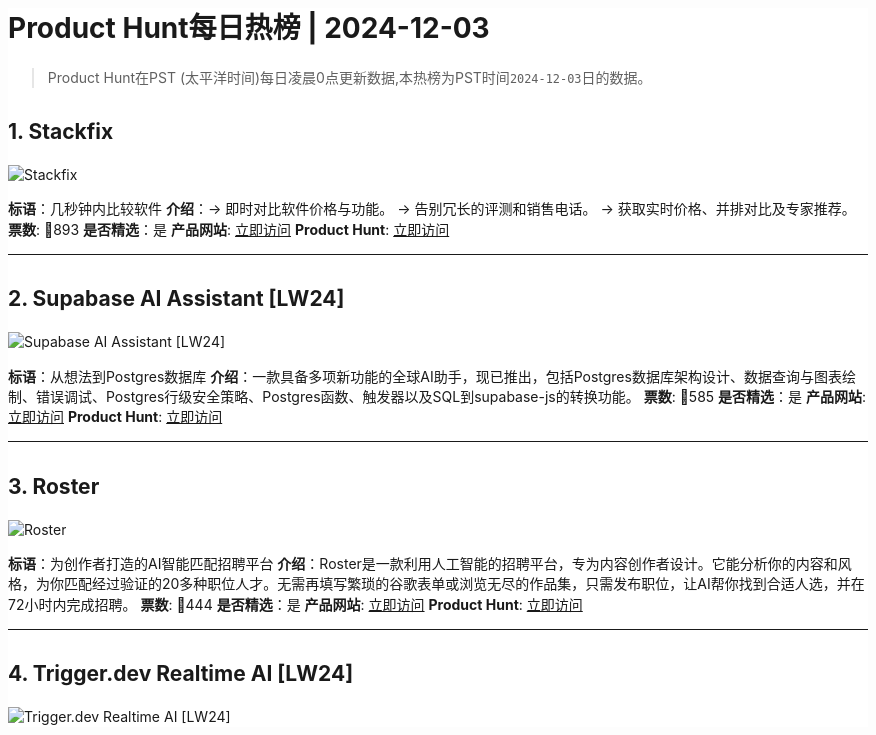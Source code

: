 # Product Hunt每日热榜 | 2024-12-03

> Product Hunt在PST (太平洋时间)每日凌晨0点更新数据,本热榜为PST时间`2024-12-03`日的数据。

## 1. Stackfix
![Stackfix](https://ph-files.imgix.net/8120002d-85cf-4424-98ad-ac7abddbe837.png?auto=format&fit=crop&frame=1&h=512&w=1024)

**标语**：几秒钟内比较软件
**介绍**：→ 即时对比软件价格与功能。 → 告别冗长的评测和销售电话。 → 获取实时价格、并排对比及专家推荐。
**票数**: 🔺893
**是否精选**：是
**产品网站**:  <a href='https://www.producthunt.com/r/XBT7WNLDR3XEFO?utm_source=www.chuhaix.com' target='_blank' rel='nofollow'>立即访问</a>
**Product Hunt**:  <a href='https://www.producthunt.com/posts/stackfix?utm_source=www.chuhaix.com' target='_blank' rel='nofollow'>立即访问</a>

---

## 2. Supabase AI Assistant [LW24]
![Supabase AI Assistant [LW24]](https://ph-files.imgix.net/d37f48ea-289d-45b3-845c-d988f9c9aa10.png?auto=format&fit=crop&frame=1&h=512&w=1024)

**标语**：从想法到Postgres数据库
**介绍**：一款具备多项新功能的全球AI助手，现已推出，包括Postgres数据库架构设计、数据查询与图表绘制、错误调试、Postgres行级安全策略、Postgres函数、触发器以及SQL到supabase-js的转换功能。
**票数**: 🔺585
**是否精选**：是
**产品网站**:  <a href='https://www.producthunt.com/r/ICYTGXTAQZG6MV?utm_source=www.chuhaix.com' target='_blank' rel='nofollow'>立即访问</a>
**Product Hunt**:  <a href='https://www.producthunt.com/posts/supabase-ai-assistant-lw24?utm_source=www.chuhaix.com' target='_blank' rel='nofollow'>立即访问</a>

---

## 3. Roster
![Roster](https://ph-files.imgix.net/b099e9d7-49c1-43e8-8c61-260cad8b81de.png?auto=format&fit=crop&frame=1&h=512&w=1024)

**标语**：为创作者打造的AI智能匹配招聘平台
**介绍**：Roster是一款利用人工智能的招聘平台，专为内容创作者设计。它能分析你的内容和风格，为你匹配经过验证的20多种职位人才。无需再填写繁琐的谷歌表单或浏览无尽的作品集，只需发布职位，让AI帮你找到合适人选，并在72小时内完成招聘。
**票数**: 🔺444
**是否精选**：是
**产品网站**:  <a href='https://www.producthunt.com/r/YP2WEOUNJRFLKR?utm_source=www.chuhaix.com' target='_blank' rel='nofollow'>立即访问</a>
**Product Hunt**:  <a href='https://www.producthunt.com/posts/roster-2?utm_source=www.chuhaix.com' target='_blank' rel='nofollow'>立即访问</a>

---

## 4. Trigger.dev Realtime AI [LW24]
![Trigger.dev Realtime AI [LW24]](https://ph-files.imgix.net/7704da0b-809c-4dbe-8c4d-a9a481a2bab9.jpeg?auto=format&fit=crop&frame=1&h=512&w=1024)
